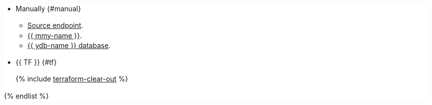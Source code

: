 - Manually {#manual}

    * [Source endpoint](../../../data-transfer/operations/endpoint/index.md#delete).
    * [{{ mmy-name }}](../../../managed-mysql/operations/cluster-delete.md).
    * [{{ ydb-name }} database](../../../ydb/operations/manage-databases.md#delete-db).

- {{ TF }} {#tf}

    {% include [terraform-clear-out](../../../_includes/mdb/terraform/clear-out.md) %}

{% endlist %}
